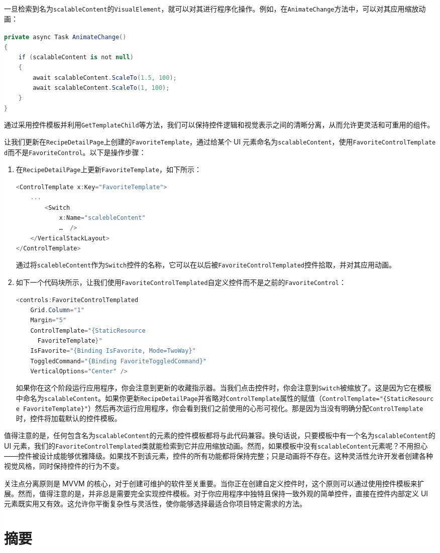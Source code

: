 一旦检索到名为`scalableContent`的`VisualElement`，就可以对其进行程序化操作。例如，在`AnimateChange`方法中，可以对其应用缩放动画：

```cs
private async Task AnimateChange()
{
    if (scalableContent is not null)
    {
        await scalableContent.ScaleTo(1.5, 100);
        await scalableContent.ScaleTo(1, 100);
    }
}
```

通过采用控件模板并利用`GetTemplateChild`等方法，我们可以保持控件逻辑和视觉表示之间的清晰分离，从而允许更灵活和可重用的组件。

让我们更新在`RecipeDetailPage`上创建的`FavoriteTemplate`，通过给某个 UI 元素命名为`scalableContent`，使用`FavoriteControlTemplated`而不是`FavoriteControl`。以下是操作步骤：

1.  在`RecipeDetailPage`上更新`FavoriteTemplate`，如下所示：

    ```cs
    <ControlTemplate x:Key="FavoriteTemplate">
        ...
            <Switch
                x:Name="scalebleContent"
                …  />
        </VerticalStackLayout>
    </ControlTemplate>
    ```

    通过将`scalebleContent`作为`Switch`控件的名称，它可以在以后被`FavoriteControlTemplated`控件拾取，并对其应用动画。

1.  如下一个代码块所示，让我们使用`FavoriteControlTemplated`自定义控件而不是之前的`FavoriteControl`：

    ```cs
    <controls:FavoriteControlTemplated
        Grid.Column="1"
        Margin="5"
        ControlTemplate="{StaticResource
          FavoriteTemplate}"
        IsFavorite="{Binding IsFavorite, Mode=TwoWay}"
        ToggledCommand="{Binding FavoriteToggledCommand}"
        VerticalOptions="Center" />
    ```

    如果你在这个阶段运行应用程序，你会注意到更新的收藏指示器。当我们点击控件时，你会注意到`Switch`被缩放了。这是因为它在模板中命名为`scalableContent`。如果你更新`RecipeDetailPage`并省略对`ControlTemplate`属性的赋值（`ControlTemplate="{StaticResource FavoriteTemplate}"`）然后再次运行应用程序，你会看到我们之前使用的心形可视化。那是因为当没有明确分配`ControlTemplate`时，控件将加载默认的控件模板。

值得注意的是，任何包含名为`scalableContent`的元素的控件模板都将与此代码兼容。换句话说，只要模板中有一个名为`scalableContent`的 UI 元素，我们的`FavoriteControlTemplated`类就能检索到它并应用缩放动画。然而，如果模板中没有`scalableContent`元素呢？不用担心——控件被设计成能够优雅降级。如果找不到该元素，控件的所有功能都将保持完整；只是动画将不存在。这种灵活性允许开发者创建各种视觉风格，同时保持控件的行为不变。

关注点分离原则是 MVVM 的核心，对于创建可维护的软件至关重要。当你正在创建自定义控件时，这个原则可以通过使用控件模板来扩展。然而，值得注意的是，并非总是需要完全实现控件模板。对于你应用程序中独特且保持一致外观的简单控件，直接在控件内部定义 UI 元素既实用又有效。这允许你平衡复杂性与灵活性，使你能够选择最适合你项目特定需求的方法。

# 摘要
